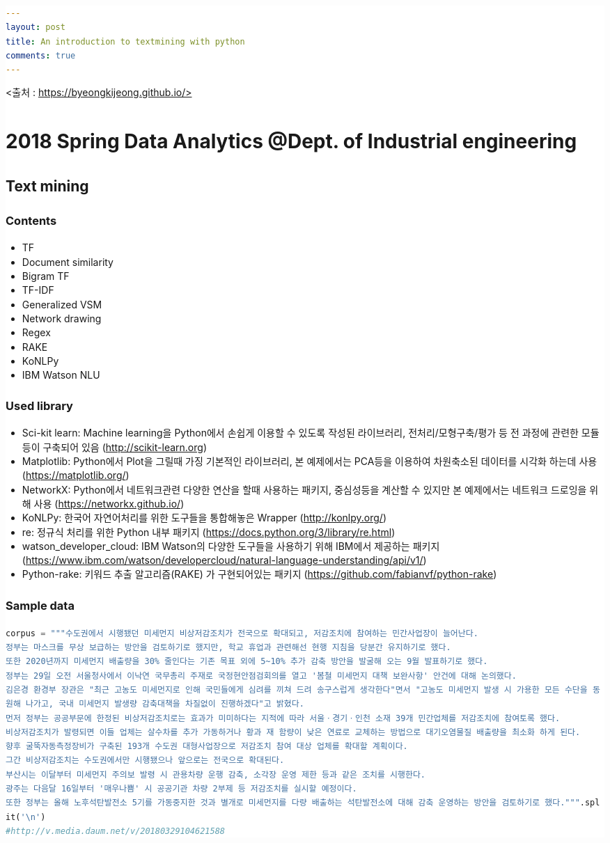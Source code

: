 ```yaml
---
layout: post
title: An introduction to textmining with python
comments: true
---
```

<출처 : https://byeongkijeong.github.io/>


# 2018 Spring Data Analytics @Dept. of Industrial engineering
## Text mining
### Contents
 - TF
 - Document similarity
 - Bigram TF
 - TF-IDF
 - Generalized VSM
 - Network drawing
 - Regex
 - RAKE
 - KoNLPy
 - IBM Watson NLU  

### Used library
 - Sci-kit learn: Machine learning을 Python에서 손쉽게 이용할 수 있도록 작성된 라이브러리, 전처리/모형구축/평가 등 전 과정에 관련한 모듈등이 구축되어 있음 (http://scikit-learn.org)
 - Matplotlib: Python에서 Plot을 그릴때 가징 기본적인 라이브러리, 본 예제에서는 PCA등을 이용하여 차원축소된 데이터를 시각화 하는데 사용 (https://matplotlib.org/)
 - NetworkX: Python에서 네트워크관련 다양한 연산을 할때 사용하는 패키지, 중심성등을 계산할 수 있지만 본 예제에서는 네트워크 드로잉을 위해 사용 (https://networkx.github.io/)
 - KoNLPy: 한국어 자연어처리를 위한 도구들을 통합해놓은 Wrapper (http://konlpy.org/)
 - re: 정규식 처리를 위한 Python 내부 패키지 (https://docs.python.org/3/library/re.html)
 - watson_developer_cloud: IBM Watson의 다양한 도구들을 사용하기 위해 IBM에서 제공하는 패키지 (https://www.ibm.com/watson/developercloud/natural-language-understanding/api/v1/)
 - Python-rake: 키워드 추출 알고리즘(RAKE) 가 구현되어있는 패키지 (https://github.com/fabianvf/python-rake)

### Sample data


```python
corpus = """수도권에서 시행됐던 미세먼지 비상저감조치가 전국으로 확대되고, 저감조치에 참여하는 민간사업장이 늘어난다.
정부는 마스크를 무상 보급하는 방안을 검토하기로 했지만, 학교 휴업과 관련해선 현행 지침을 당분간 유지하기로 했다.
또한 2020년까지 미세먼지 배출량을 30% 줄인다는 기존 목표 외에 5~10% 추가 감축 방안을 발굴해 오는 9월 발표하기로 했다.
정부는 29일 오전 서울청사에서 이낙연 국무총리 주재로 국정현안점검회의를 열고 '봄철 미세먼지 대책 보완사항' 안건에 대해 논의했다.
김은경 환경부 장관은 "최근 고농도 미세먼지로 인해 국민들에게 심려를 끼쳐 드려 송구스럽게 생각한다"면서 "고농도 미세먼지 발생 시 가용한 모든 수단을 동원해 나가고, 국내 미세먼지 발생량 감축대책을 차질없이 진행하겠다"고 밝혔다.
먼저 정부는 공공부문에 한정된 비상저감조치로는 효과가 미미하다는 지적에 따라 서울ㆍ경기ㆍ인천 소재 39개 민간업체를 저감조치에 참여토록 했다.
비상저감조치가 발령되면 이들 업체는 살수차를 추가 가동하거나 황과 재 함량이 낮은 연료로 교체하는 방법으로 대기오염물질 배출량을 최소화 하게 된다.
향후 굴뚝자동측정장비가 구축된 193개 수도권 대형사업장으로 저감조치 참여 대상 업체를 확대할 계획이다.
그간 비상저감조치는 수도권에서만 시행됐으나 앞으로는 전국으로 확대된다.
부산시는 이달부터 미세먼지 주의보 발령 시 관용차량 운행 감축, 소각장 운영 제한 등과 같은 조치를 시행한다.
광주는 다음달 16일부터 '매우나쁨' 시 공공기관 차량 2부제 등 저감조치를 실시할 예정이다.
또한 정부는 올해 노후석탄발전소 5기를 가동중지한 것과 별개로 미세먼지를 다량 배출하는 석탄발전소에 대해 감축 운영하는 방안을 검토하기로 했다.""".split('\n')
#http://v.media.daum.net/v/20180329104621588
```
